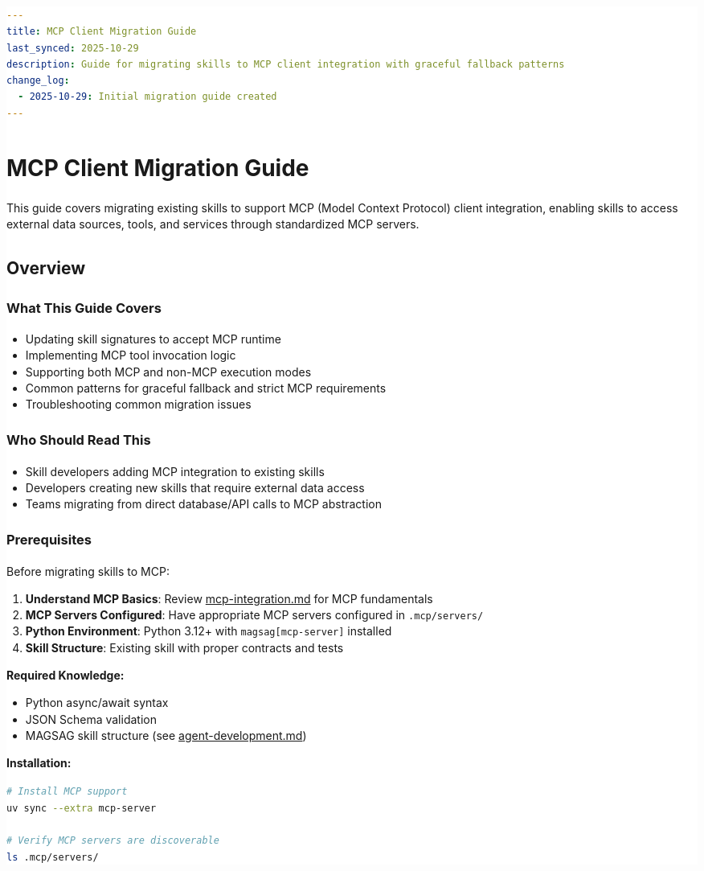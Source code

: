 ```yaml
---
title: MCP Client Migration Guide
last_synced: 2025-10-29
description: Guide for migrating skills to MCP client integration with graceful fallback patterns
change_log:
  - 2025-10-29: Initial migration guide created
---
```


# MCP Client Migration Guide

This guide covers migrating existing skills to support MCP (Model Context Protocol) client integration, enabling skills to access external data sources, tools, and services through standardized MCP servers.

## Overview

### What This Guide Covers

- Updating skill signatures to accept MCP runtime
- Implementing MCP tool invocation logic
- Supporting both MCP and non-MCP execution modes
- Common patterns for graceful fallback and strict MCP requirements
- Troubleshooting common migration issues

### Who Should Read This

- Skill developers adding MCP integration to existing skills
- Developers creating new skills that require external data access
- Teams migrating from direct database/API calls to MCP abstraction

### Prerequisites

Before migrating skills to MCP:

1. **Understand MCP Basics**: Review [mcp-integration.md](./mcp-integration.md) for MCP fundamentals
2. **MCP Servers Configured**: Have appropriate MCP servers configured in `.mcp/servers/`
3. **Python Environment**: Python 3.12+ with `magsag[mcp-server]` installed
4. **Skill Structure**: Existing skill with proper contracts and tests

**Required Knowledge:**
- Python async/await syntax
- JSON Schema validation
- MAGSAG skill structure (see [agent-development.md](./agent-development.md))

**Installation:**
```bash
# Install MCP support
uv sync --extra mcp-server

# Verify MCP servers are discoverable
ls .mcp/servers/
```
